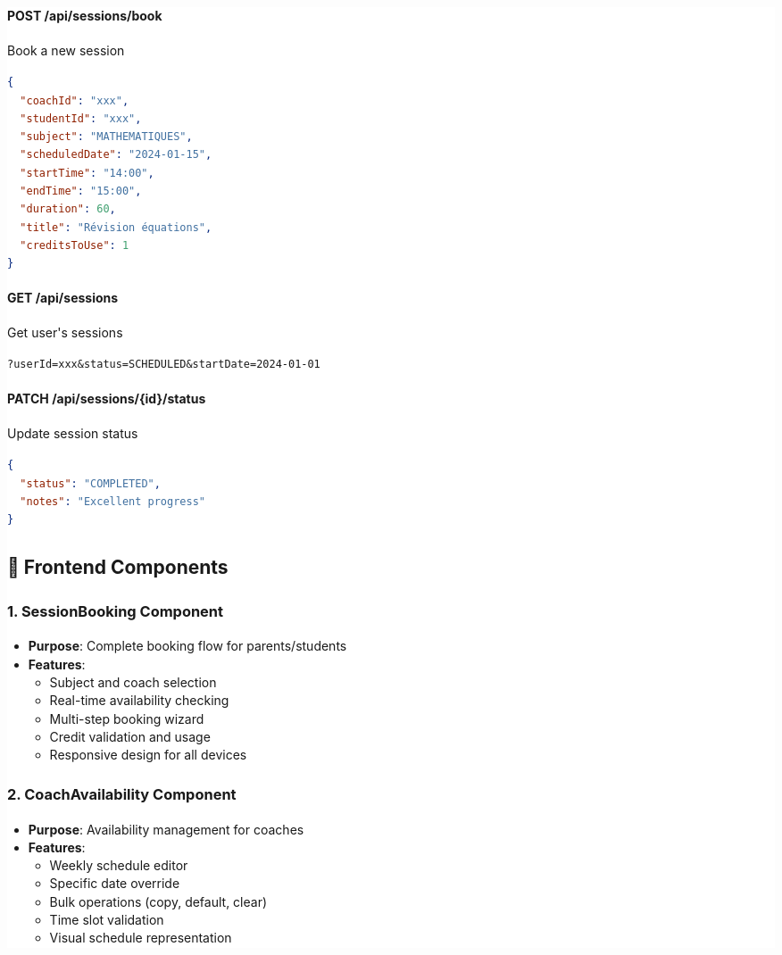 #### **POST /api/sessions/book**

Book a new session

```json
{
  "coachId": "xxx",
  "studentId": "xxx",
  "subject": "MATHEMATIQUES",
  "scheduledDate": "2024-01-15",
  "startTime": "14:00",
  "endTime": "15:00",
  "duration": 60,
  "title": "Révision équations",
  "creditsToUse": 1
}
```

#### **GET /api/sessions**

Get user's sessions

```text
?userId=xxx&status=SCHEDULED&startDate=2024-01-01
```

#### **PATCH /api/sessions/{id}/status**

Update session status

```json
{
  "status": "COMPLETED",
  "notes": "Excellent progress"
}
```

## 🎨 **Frontend Components**

### **1. SessionBooking Component**

- **Purpose**: Complete booking flow for parents/students
- **Features**:
  - Subject and coach selection
  - Real-time availability checking
  - Multi-step booking wizard
  - Credit validation and usage
  - Responsive design for all devices

### **2. CoachAvailability Component**

- **Purpose**: Availability management for coaches
- **Features**:
  - Weekly schedule editor
  - Specific date override
  - Bulk operations (copy, default, clear)
  - Time slot validation
  - Visual schedule representation
